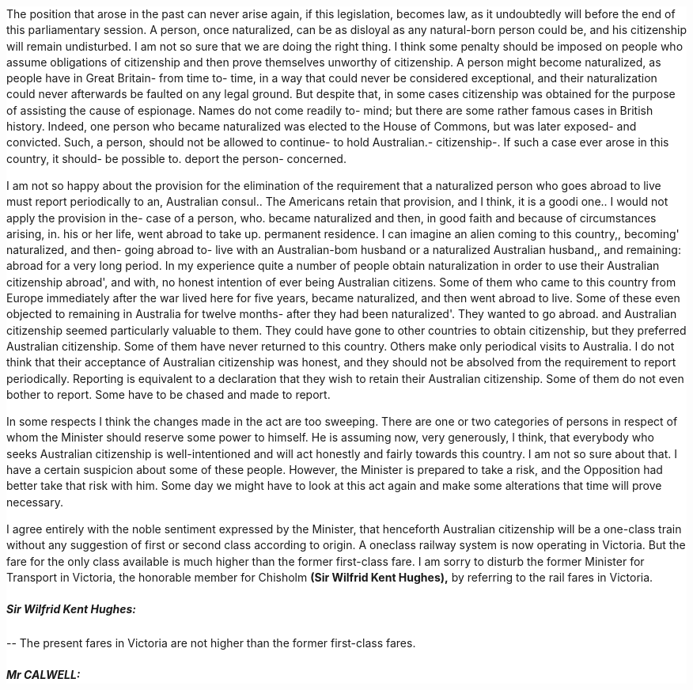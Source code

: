 The position that arose in the past can never arise again, if this legislation, becomes law, as it undoubtedly will before the end of this parliamentary session. A person, once naturalized, can be as disloyal as any natural-born person could be, and his citizenship will remain undisturbed. I am not so sure that we are doing the right thing. I think some penalty should be imposed on people who assume obligations of citizenship and then prove themselves unworthy of citizenship. A person might become naturalized, as people have in Great Britain- from time to- time, in a way that could never be considered exceptional, and their naturalization could never afterwards be faulted on any legal ground. But despite that, in some cases citizenship was obtained for the purpose of assisting the cause of espionage. Names do not come readily to- mind; but there are some rather famous cases in British history. Indeed, one person who became naturalized was elected to the House of Commons, but was later exposed- and convicted. Such, a person, should not be allowed to continue- to hold Australian.- citizenship-. If such a case ever arose in this country, it should- be possible to. deport the person- concerned. 

I am not so happy about the provision for the elimination of the requirement that a naturalized person who goes abroad to live must report periodically to an, Australian consul.. The Americans retain that provision, and I think, it is a  goodi  one.. I would not apply the provision in the- case of a person, who. became naturalized and then, in good faith and because of circumstances arising, in. his or her life, went abroad to take up. permanent residence. I can imagine an alien coming to this country,, becoming' naturalized, and then- going abroad to- live with an Australian-bom husband or a naturalized Australian husband,, and remaining: abroad for a very long period. In my experience quite a number of people obtain naturalization in order to use their Australian citizenship abroad', and with, no honest intention of ever being Australian citizens. Some of them who came to this country from Europe immediately after the war lived here for five years, became naturalized, and then went abroad to live. Some of these even objected to remaining in Australia for twelve months- after they had been naturalized'. They wanted to go abroad.  and Australian citizenship seemed particularly valuable to them. They could have gone to other countries to obtain citizenship, but they preferred Australian citizenship. Some of them have never returned to this country. Others make only periodical visits to Australia. I do not think that their acceptance of Australian citizenship was honest, and they should not be absolved from the requirement to report periodically. Reporting is equivalent to a declaration that they wish to retain their Australian citizenship. Some of them do not even bother to report. Some have to be chased and made to report. 

In some respects I think the changes made in the act are too sweeping. There are one or two categories of persons in respect of whom the Minister should reserve some power to himself. He is assuming now, very generously, I think, that everybody who seeks Australian citizenship is well-intentioned and will act honestly and fairly towards this country. I am not so sure about that. I have a certain suspicion about some of these people. However, the Minister is prepared to take a risk, and the Opposition had better take that risk with him. Some day we might have to look at this act again and make some alterations that time will prove necessary. 

I agree entirely with the noble sentiment expressed by the Minister, that henceforth Australian citizenship will be a one-class train without any suggestion of first or second class according to origin. A oneclass railway system is now operating in Victoria. But the fare for the only class available is much higher than the former first-class fare. I am sorry to disturb the former Minister for Transport in Victoria, the honorable member for Chisholm  **(Sir Wilfrid Kent Hughes),**  by referring to the rail fares in Victoria. 

##### Sir Wilfrid Kent Hughes:

--  The present fares in Victoria are not higher than the former first-class fares. 

##### Mr CALWELL:
